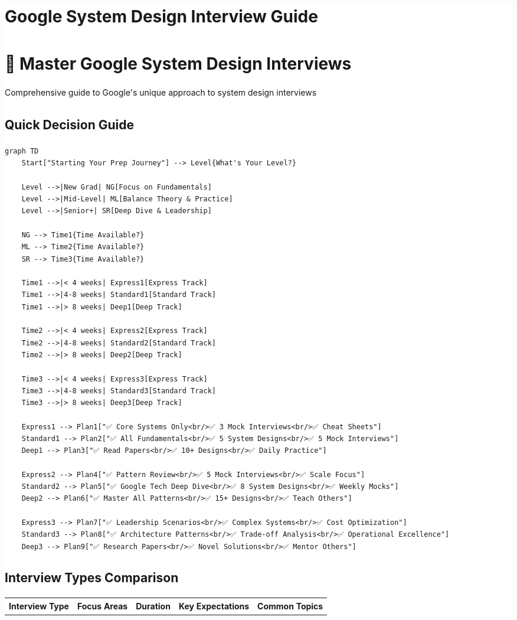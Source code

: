 # Google System Design Interview Guide

<div class="google-interview-hero">
<h1>🚀 Master Google System Design Interviews</h1>
<p>Comprehensive guide to Google's unique approach to system design interviews</p>
</div>

## Quick Decision Guide

```mermaid
graph TD
    Start["Starting Your Prep Journey"] --> Level{What's Your Level?}
    
    Level -->|New Grad| NG[Focus on Fundamentals]
    Level -->|Mid-Level| ML[Balance Theory & Practice]
    Level -->|Senior+| SR[Deep Dive & Leadership]
    
    NG --> Time1{Time Available?}
    ML --> Time2{Time Available?}
    SR --> Time3{Time Available?}
    
    Time1 -->|< 4 weeks| Express1[Express Track]
    Time1 -->|4-8 weeks| Standard1[Standard Track]
    Time1 -->|> 8 weeks| Deep1[Deep Track]
    
    Time2 -->|< 4 weeks| Express2[Express Track]
    Time2 -->|4-8 weeks| Standard2[Standard Track]
    Time2 -->|> 8 weeks| Deep2[Deep Track]
    
    Time3 -->|< 4 weeks| Express3[Express Track]
    Time3 -->|4-8 weeks| Standard3[Standard Track]
    Time3 -->|> 8 weeks| Deep3[Deep Track]
    
    Express1 --> Plan1["✅ Core Systems Only<br/>✅ 3 Mock Interviews<br/>✅ Cheat Sheets"]
    Standard1 --> Plan2["✅ All Fundamentals<br/>✅ 5 System Designs<br/>✅ 5 Mock Interviews"]
    Deep1 --> Plan3["✅ Read Papers<br/>✅ 10+ Designs<br/>✅ Daily Practice"]
    
    Express2 --> Plan4["✅ Pattern Review<br/>✅ 5 Mock Interviews<br/>✅ Scale Focus"]
    Standard2 --> Plan5["✅ Google Tech Deep Dive<br/>✅ 8 System Designs<br/>✅ Weekly Mocks"]
    Deep2 --> Plan6["✅ Master All Patterns<br/>✅ 15+ Designs<br/>✅ Teach Others"]
    
    Express3 --> Plan7["✅ Leadership Scenarios<br/>✅ Complex Systems<br/>✅ Cost Optimization"]
    Standard3 --> Plan8["✅ Architecture Patterns<br/>✅ Trade-off Analysis<br/>✅ Operational Excellence"]
    Deep3 --> Plan9["✅ Research Papers<br/>✅ Novel Solutions<br/>✅ Mentor Others"]
```

## Interview Types Comparison

<div class="comparison-table">
<table class="responsive-table">
<thead>
<tr>
<th>Interview Type</th>
<th>Focus Areas</th>
<th>Duration</th>
<th>Key Expectations</th>
<th>Common Topics</th>
</tr>
</thead>
<tbody>
<tr>